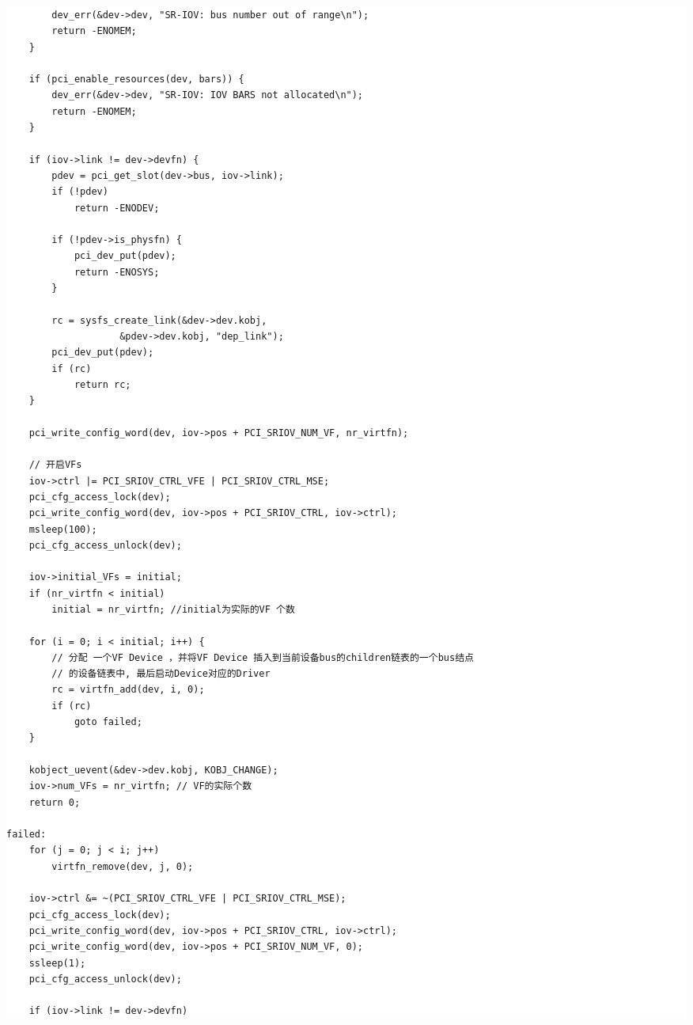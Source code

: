```
		dev_err(&dev->dev, "SR-IOV: bus number out of range\n");
		return -ENOMEM;
	}

	if (pci_enable_resources(dev, bars)) {
		dev_err(&dev->dev, "SR-IOV: IOV BARS not allocated\n");
		return -ENOMEM;
	}

	if (iov->link != dev->devfn) {
		pdev = pci_get_slot(dev->bus, iov->link);
		if (!pdev)
			return -ENODEV;

		if (!pdev->is_physfn) {
			pci_dev_put(pdev);
			return -ENOSYS;
		}

		rc = sysfs_create_link(&dev->dev.kobj,
					&pdev->dev.kobj, "dep_link");
		pci_dev_put(pdev);
		if (rc)
			return rc;
	}

	pci_write_config_word(dev, iov->pos + PCI_SRIOV_NUM_VF, nr_virtfn);

	// 开启VFs
	iov->ctrl |= PCI_SRIOV_CTRL_VFE | PCI_SRIOV_CTRL_MSE;
	pci_cfg_access_lock(dev);
	pci_write_config_word(dev, iov->pos + PCI_SRIOV_CTRL, iov->ctrl);
	msleep(100);
	pci_cfg_access_unlock(dev);

	iov->initial_VFs = initial;
	if (nr_virtfn < initial)
		initial = nr_virtfn; //initial为实际的VF 个数

	for (i = 0; i < initial; i++) {
		// 分配 一个VF Device ，并将VF Device 插入到当前设备bus的children链表的一个bus结点
		// 的设备链表中, 最后启动Device对应的Driver
		rc = virtfn_add(dev, i, 0);
		if (rc)
			goto failed;
	}

	kobject_uevent(&dev->dev.kobj, KOBJ_CHANGE);
	iov->num_VFs = nr_virtfn; // VF的实际个数
	return 0;

failed:
	for (j = 0; j < i; j++)
		virtfn_remove(dev, j, 0);

	iov->ctrl &= ~(PCI_SRIOV_CTRL_VFE | PCI_SRIOV_CTRL_MSE);
	pci_cfg_access_lock(dev);
	pci_write_config_word(dev, iov->pos + PCI_SRIOV_CTRL, iov->ctrl);
	pci_write_config_word(dev, iov->pos + PCI_SRIOV_NUM_VF, 0);
	ssleep(1);
	pci_cfg_access_unlock(dev);

	if (iov->link != dev->devfn)
```